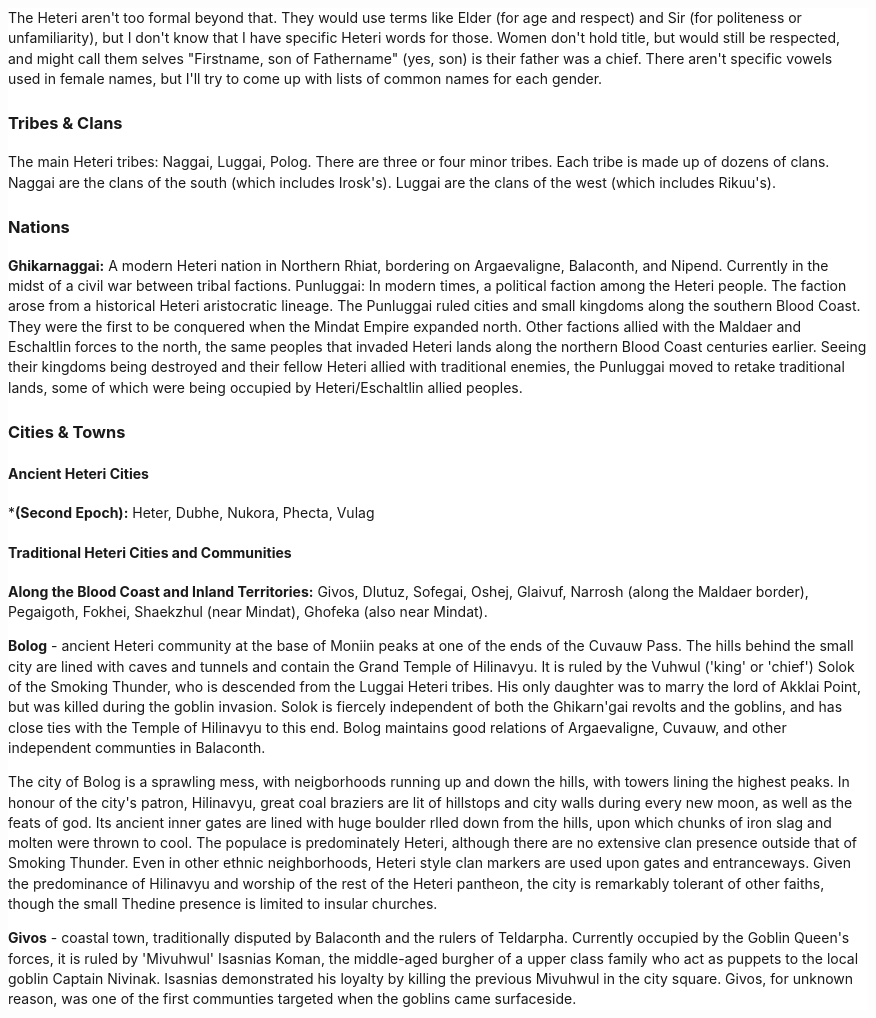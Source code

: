 The Heteri aren't too formal beyond that. They would use terms like Elder (for age and respect) and Sir (for politeness or unfamiliarity), but I don't know that I have specific Heteri words for those. Women don't hold title, but would still be respected, and might call them selves "Firstname, son of Fathername" (yes, son) is their father was a chief. There aren't specific vowels used in female names, but I'll try to come up with lists of common names for each gender.

### Tribes & Clans
The main Heteri tribes: Naggai, Luggai, Polog. There are three or four minor tribes. Each tribe is made up of dozens of clans. Naggai are the clans of the south (which includes Irosk's). Luggai are the clans of the west (which includes Rikuu's).


### Nations

**Ghikarnaggai:** A modern Heteri nation in Northern Rhiat, bordering on Argaevaligne, Balaconth, and Nipend. Currently in the midst of a civil war between tribal factions. Punluggai: In modern times, a political faction among the Heteri people. The faction arose from a historical Heteri aristocratic lineage. The Punluggai ruled cities and small kingdoms along the southern Blood Coast. They were the first to be conquered when the Mindat Empire expanded north. Other factions allied with the Maldaer and Eschaltlin forces to the north, the same peoples that invaded Heteri lands along the northern Blood Coast centuries earlier. Seeing their kingdoms being destroyed and their fellow Heteri allied with traditional enemies, the Punluggai moved to retake traditional lands, some of which were being occupied by Heteri/Eschaltlin allied peoples.

### Cities & Towns

#### Ancient Heteri Cities 
***(Second Epoch):** Heter, Dubhe, Nukora, Phecta, Vulag

#### Traditional Heteri Cities and Communities 
**Along the Blood Coast and Inland Territories:** Givos, Dlutuz, Sofegai, Oshej, Glaivuf, Narrosh (along the Maldaer border), Pegaigoth, Fokhei, Shaekzhul (near Mindat), Ghofeka (also near Mindat).   

**Bolog** - ancient Heteri community at the base of Moniin peaks at one of the ends of the Cuvauw Pass. The hills behind the small city are lined with caves and tunnels and contain the Grand Temple of Hilinavyu. It is ruled by the Vuhwul ('king' or 'chief') Solok of the Smoking Thunder, who is descended from the Luggai Heteri tribes. His only daughter was to marry the lord of Akklai Point, but was killed during the goblin invasion. Solok is fiercely independent of both the Ghikarn'gai revolts and the goblins, and has close ties with the Temple of Hilinavyu to this end. Bolog maintains good relations of Argaevaligne, Cuvauw, and other independent communties in Balaconth.

The city of Bolog is a sprawling mess, with neigborhoods running up and down the hills, with towers lining the highest peaks. In honour of the city's patron, Hilinavyu, great coal braziers are lit of hillstops and city walls during every new moon, as well as the feats of god. Its ancient inner gates are lined with huge boulder rlled down from the hills, upon which chunks of iron slag and molten were thrown to cool. The populace is predominately Heteri, although there are no extensive clan presence outside that of Smoking Thunder. Even in other ethnic neighborhoods, Heteri style clan markers are used upon gates and entranceways. Given the predominance of Hilinavyu and worship of the rest of the Heteri pantheon, the city is remarkably tolerant of other faiths, though the small Thedine presence is limited to insular churches.

**Givos** - coastal town, traditionally disputed by Balaconth and the rulers of Teldarpha. Currently occupied by the Goblin Queen's forces, it is ruled by 'Mivuhwul' Isasnias Koman, the middle-aged burgher of a upper class family who act as puppets to the local goblin Captain Nivinak. Isasnias demonstrated his loyalty by killing the previous Mivuhwul in the city square. Givos, for unknown reason, was one of the first communties targeted when the goblins came surfaceside.

